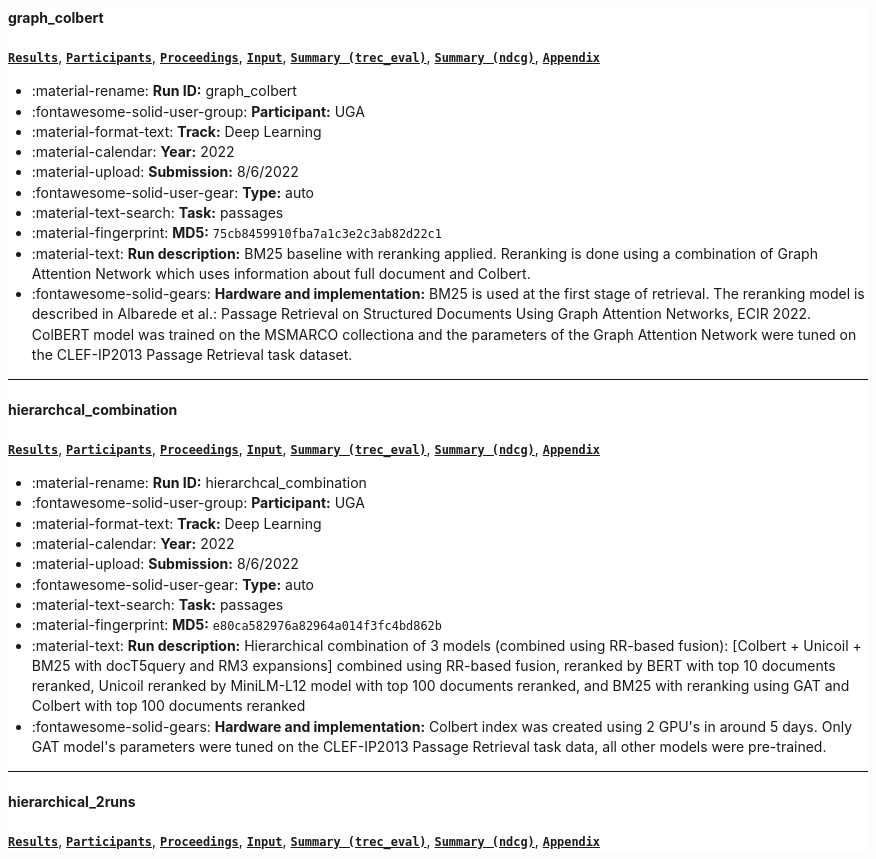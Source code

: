 #### graph_colbert 
[**`Results`**](./results.md#graph_colbert), [**`Participants`**](./participants.md#uga), [**`Proceedings`**](./proceedings.md#universite-grenoble-alpes-lig-at-trec-deep-learning-track-2022), [**`Input`**](https://trec.nist.gov/results/trec31/deep/input.graph_colbert.gz), [**`Summary (trec_eval)`**](https://trec.nist.gov/results/trec31/deep/summary.graph_colbert.trec_eval), [**`Summary (ndcg)`**](https://trec.nist.gov/results/trec31/deep/summary.graph_colbert.ndcg), [**`Appendix`**](https://trec.nist.gov/pubs/trec31/appendices/deep/graph_colbert.pdf) 

- :material-rename: **Run ID:** graph_colbert 
- :fontawesome-solid-user-group: **Participant:** UGA 
- :material-format-text: **Track:** Deep Learning 
- :material-calendar: **Year:** 2022 
- :material-upload: **Submission:** 8/6/2022 
- :fontawesome-solid-user-gear: **Type:** auto 
- :material-text-search: **Task:** passages 
- :material-fingerprint: **MD5:** `75cb8459910fba7a1c3e2c3ab82d22c1` 
- :material-text: **Run description:** BM25 baseline with reranking applied. Reranking is done using a combination of Graph Attention Network which uses information about full document and Colbert.  
- :fontawesome-solid-gears: **Hardware and implementation:** BM25 is used at the first stage of retrieval. The reranking model is described in Albarede et al.: Passage Retrieval on Structured Documents Using Graph Attention Networks, ECIR 2022. ColBERT model was trained on the MSMARCO collectiona and the parameters of the Graph Attention Network were tuned on the CLEF-IP2013 Passage Retrieval task dataset. 

---
#### hierarchcal_combination 
[**`Results`**](./results.md#hierarchcal_combination), [**`Participants`**](./participants.md#uga), [**`Proceedings`**](./proceedings.md#universite-grenoble-alpes-lig-at-trec-deep-learning-track-2022), [**`Input`**](https://trec.nist.gov/results/trec31/deep/input.hierarchcal_combination.gz), [**`Summary (trec_eval)`**](https://trec.nist.gov/results/trec31/deep/summary.hierarchcal_combination.trec_eval), [**`Summary (ndcg)`**](https://trec.nist.gov/results/trec31/deep/summary.hierarchcal_combination.ndcg), [**`Appendix`**](https://trec.nist.gov/pubs/trec31/appendices/deep/hierarchcal_combination.pdf) 

- :material-rename: **Run ID:** hierarchcal_combination 
- :fontawesome-solid-user-group: **Participant:** UGA 
- :material-format-text: **Track:** Deep Learning 
- :material-calendar: **Year:** 2022 
- :material-upload: **Submission:** 8/6/2022 
- :fontawesome-solid-user-gear: **Type:** auto 
- :material-text-search: **Task:** passages 
- :material-fingerprint: **MD5:** `e80ca582976a82964a014f3fc4bd862b` 
- :material-text: **Run description:** Hierarchical combination of 3 models (combined using RR-based fusion): [Colbert + Unicoil + BM25 with docT5query and RM3 expansions] combined using RR-based fusion, reranked by BERT with top 10 documents reranked,  Unicoil reranked by MiniLM-L12 model with top 100 documents reranked, and BM25 with reranking using GAT and Colbert with top 100 documents reranked 
- :fontawesome-solid-gears: **Hardware and implementation:** Colbert index was created using 2 GPU's in around 5 days. Only GAT model's parameters were tuned on the CLEF-IP2013 Passage Retrieval task data, all other models were pre-trained. 

---
#### hierarchical_2runs 
[**`Results`**](./results.md#hierarchical_2runs), [**`Participants`**](./participants.md#uga), [**`Proceedings`**](./proceedings.md#universite-grenoble-alpes-lig-at-trec-deep-learning-track-2022), [**`Input`**](https://trec.nist.gov/results/trec31/deep/input.hierarchical_2runs.gz), [**`Summary (trec_eval)`**](https://trec.nist.gov/results/trec31/deep/summary.hierarchical_2runs.trec_eval), [**`Summary (ndcg)`**](https://trec.nist.gov/results/trec31/deep/summary.hierarchical_2runs.ndcg), [**`Appendix`**](https://trec.nist.gov/pubs/trec31/appendices/deep/hierarchical_2runs.pdf) 
